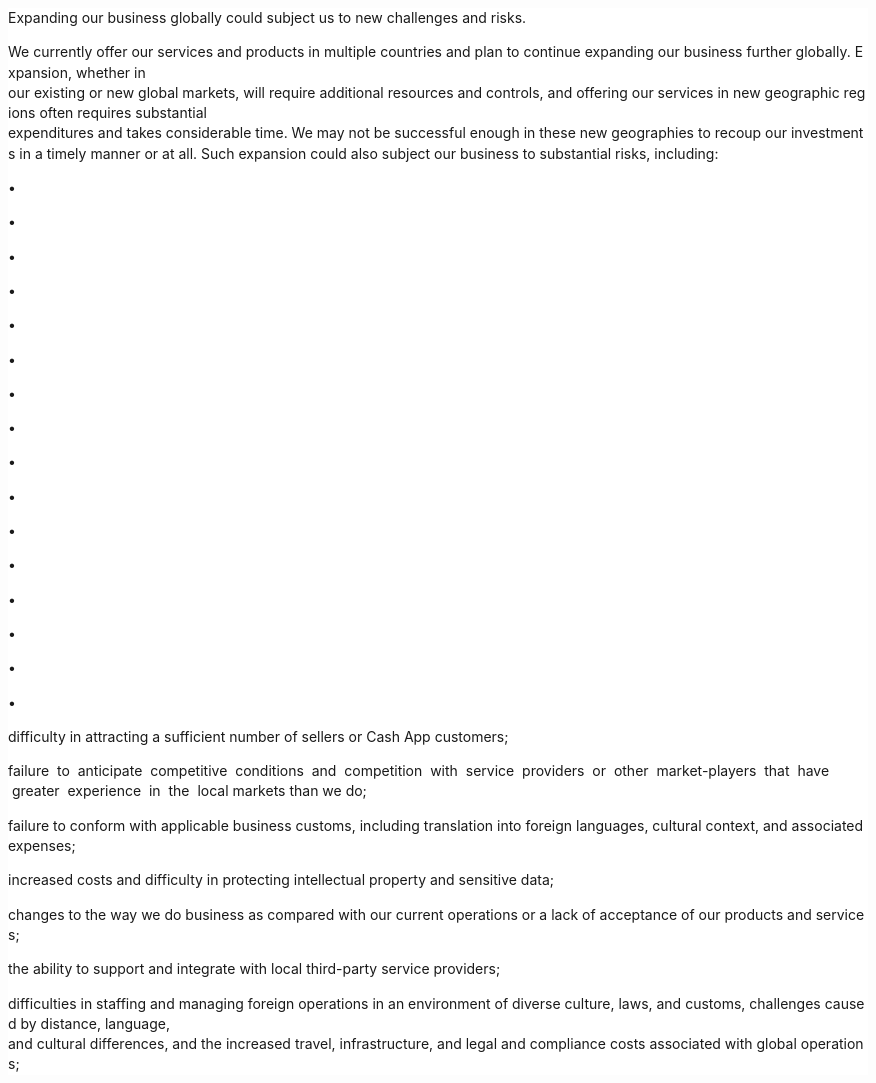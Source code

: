Expanding our business globally could subject us to new challenges and risks.

We currently offer our services and products in multiple countries and plan to continue expanding our business further globally. Expansion, whether in
our existing or new global markets, will require additional resources and controls, and offering our services in new geographic regions often requires substantial
expenditures and takes considerable time. We may not be successful enough in these new geographies to recoup our investments in a timely manner or at all. Such
expansion could also subject our business to substantial risks, including:

•

•

•

•

•

•

•

•

•

•

•

•

•

•

•

•

difficulty in attracting a sufficient number of sellers or Cash App customers;

failure  to  anticipate  competitive  conditions  and  competition  with  service  providers  or  other  market-players  that  have  greater  experience  in  the  local
markets than we do;

failure to conform with applicable business customs, including translation into foreign languages, cultural context, and associated expenses;

increased costs and difficulty in protecting intellectual property and sensitive data;

changes to the way we do business as compared with our current operations or a lack of acceptance of our products and services;

the ability to support and integrate with local third-party service providers;

difficulties in staffing and managing foreign operations in an environment of diverse culture, laws, and customs, challenges caused by distance, language,
and cultural differences, and the increased travel, infrastructure, and legal and compliance costs associated with global operations;
